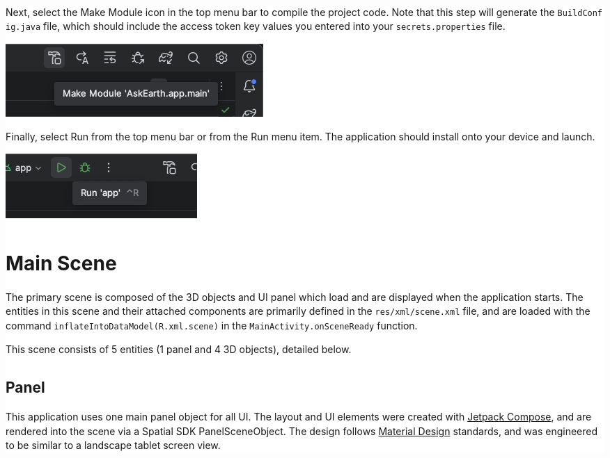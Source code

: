 Next, select the Make Module icon in the top menu bar to compile the project code. Note that this step will generate the `BuildConfig.java` file, which should include the access token key values you entered into your `secrets.properties` file.

![Make module button](media/make-app-module.png 'Make module button')

Finally, select Run from the top menu bar or from the Run menu item. The application should install onto your device and launch.

![Run app](media/run-app.png 'Run app')

# Main Scene

The primary scene is composed of the 3D objects and UI panel which load and are displayed when the application starts. The entities in this scene and their attached components are primarily defined in the `res/xml/scene.xml` file, and are loaded with the command `inflateIntoDataModel(R.xml.scene)` in the `MainActivity.onSceneReady` function.

This scene consists of 5 entities (1 panel and 4 3D objects), detailed below.

## Panel

This application uses one main panel object for all UI. The layout and UI elements were created with [Jetpack Compose](https://developer.android.com/compose), and are rendered into the scene via a Spatial SDK PanelSceneObject. The design follows [Material Design](https://m3.material.io/) standards, and was engineered to be similar to a landscape tablet screen view.
